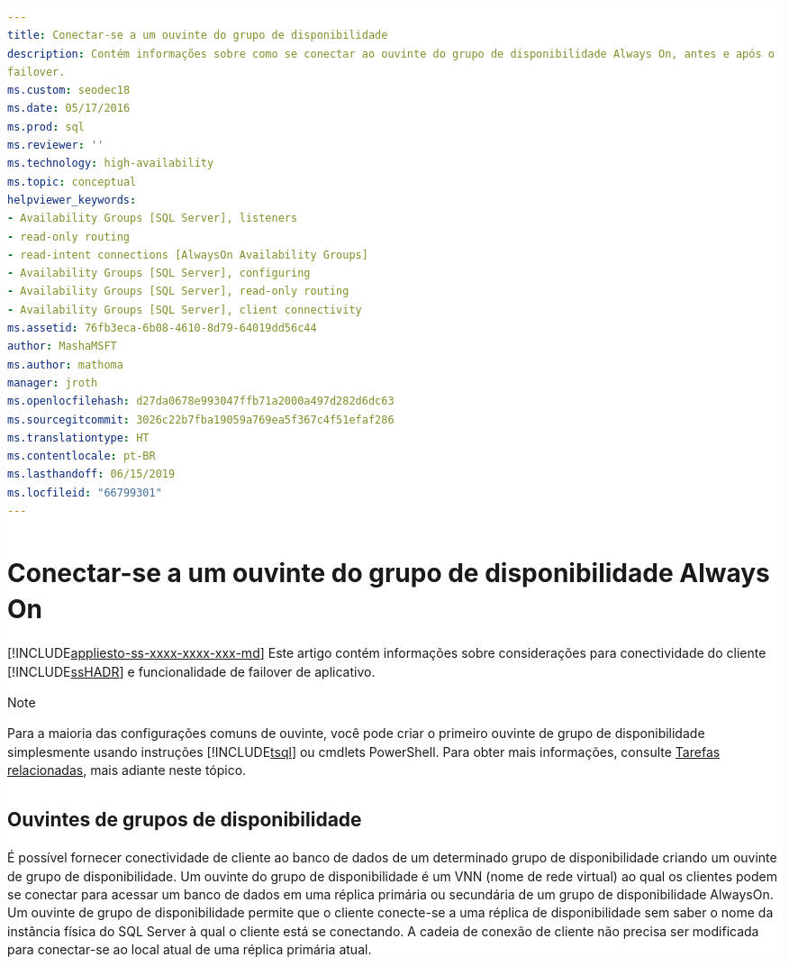```yaml
---
title: Conectar-se a um ouvinte do grupo de disponibilidade
description: Contém informações sobre como se conectar ao ouvinte do grupo de disponibilidade Always On, antes e após o failover.
ms.custom: seodec18
ms.date: 05/17/2016
ms.prod: sql
ms.reviewer: ''
ms.technology: high-availability
ms.topic: conceptual
helpviewer_keywords:
- Availability Groups [SQL Server], listeners
- read-only routing
- read-intent connections [AlwaysOn Availability Groups]
- Availability Groups [SQL Server], configuring
- Availability Groups [SQL Server], read-only routing
- Availability Groups [SQL Server], client connectivity
ms.assetid: 76fb3eca-6b08-4610-8d79-64019dd56c44
author: MashaMSFT
ms.author: mathoma
manager: jroth
ms.openlocfilehash: d27da0678e993047ffb71a2000a497d282d6dc63
ms.sourcegitcommit: 3026c22b7fba19059a769ea5f367c4f51efaf286
ms.translationtype: HT
ms.contentlocale: pt-BR
ms.lasthandoff: 06/15/2019
ms.locfileid: "66799301"
---
```

# <a name="connect-to-an-always-on-availability-group-listener"></a>Conectar-se a um ouvinte do grupo de disponibilidade Always On 
[!INCLUDE[appliesto-ss-xxxx-xxxx-xxx-md](../../../includes/appliesto-ss-xxxx-xxxx-xxx-md.md)]
  Este artigo contém informações sobre considerações para conectividade do cliente [!INCLUDE[ssHADR](../../../includes/sshadr-md.md)] e funcionalidade de failover de aplicativo.  
  
> [!NOTE]  
>  Para a maioria das configurações comuns de ouvinte, você pode criar o primeiro ouvinte de grupo de disponibilidade simplesmente usando instruções [!INCLUDE[tsql](../../../includes/tsql-md.md)] ou cmdlets PowerShell. Para obter mais informações, consulte [Tarefas relacionadas](#RelatedTasks), mais adiante neste tópico.  
  
  
##  <a name="AGlisteners"></a> Ouvintes de grupos de disponibilidade  
 É possível fornecer conectividade de cliente ao banco de dados de um determinado grupo de disponibilidade criando um ouvinte de grupo de disponibilidade. Um ouvinte do grupo de disponibilidade é um VNN (nome de rede virtual) ao qual os clientes podem se conectar para acessar um banco de dados em uma réplica primária ou secundária de um grupo de disponibilidade AlwaysOn. Um ouvinte de grupo de disponibilidade permite que o cliente conecte-se a uma réplica de disponibilidade sem saber o nome da instância física do SQL Server à qual o cliente está se conectando.  A cadeia de conexão de cliente não precisa ser modificada para conectar-se ao local atual de uma réplica primária atual.  
  